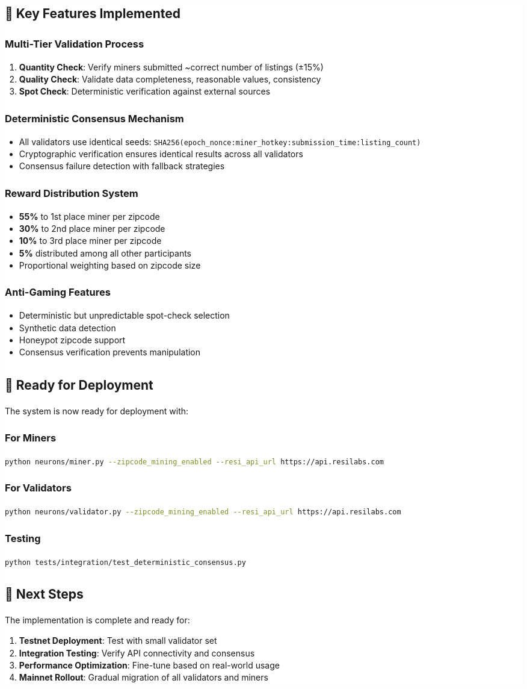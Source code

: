## 🎯 **Key Features Implemented**

### **Multi-Tier Validation Process**
1. **Quantity Check**: Verify miners submitted ~correct number of listings (±15%)
2. **Quality Check**: Validate data completeness, reasonable values, consistency
3. **Spot Check**: Deterministic verification against external sources

### **Deterministic Consensus Mechanism**
- All validators use identical seeds: `SHA256(epoch_nonce:miner_hotkey:submission_time:listing_count)`
- Cryptographic verification ensures identical results across all validators
- Consensus failure detection with fallback strategies

### **Reward Distribution System**
- **55%** to 1st place miner per zipcode
- **30%** to 2nd place miner per zipcode  
- **10%** to 3rd place miner per zipcode
- **5%** distributed among all other participants
- Proportional weighting based on zipcode size

### **Anti-Gaming Features**
- Deterministic but unpredictable spot-check selection
- Synthetic data detection
- Honeypot zipcode support
- Consensus verification prevents manipulation

## 🚀 **Ready for Deployment**

The system is now ready for deployment with:

### **For Miners**
```bash
python neurons/miner.py --zipcode_mining_enabled --resi_api_url https://api.resilabs.com
```

### **For Validators**  
```bash
python neurons/validator.py --zipcode_mining_enabled --resi_api_url https://api.resilabs.com
```

### **Testing**
```bash
python tests/integration/test_deterministic_consensus.py
```

## 🔄 **Next Steps**

The implementation is complete and ready for:
1. **Testnet Deployment**: Test with small validator set
2. **Integration Testing**: Verify API connectivity and consensus
3. **Performance Optimization**: Fine-tune based on real-world usage
4. **Mainnet Rollout**: Gradual migration of all validators and miners
